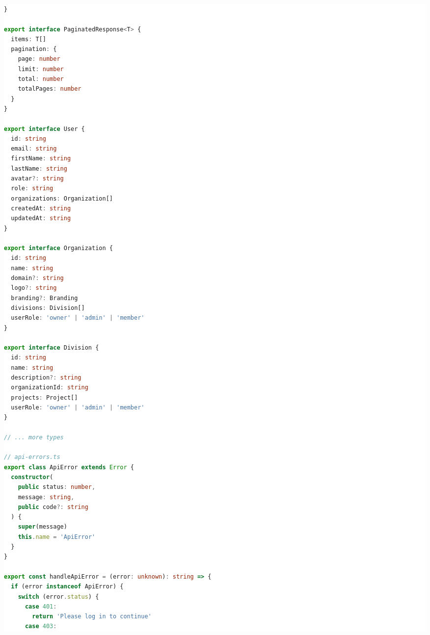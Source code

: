 ```typescript
}

export interface PaginatedResponse<T> {
  items: T[]
  pagination: {
    page: number
    limit: number
    total: number
    totalPages: number
  }
}

export interface User {
  id: string
  email: string
  firstName: string
  lastName: string
  avatar?: string
  role: string
  organizations: Organization[]
  createdAt: string
  updatedAt: string
}

export interface Organization {
  id: string
  name: string
  domain?: string
  logo?: string
  branding?: Branding
  divisions: Division[]
  userRole: 'owner' | 'admin' | 'member'
}

export interface Division {
  id: string
  name: string
  description?: string
  organizationId: string
  projects: Project[]
  userRole: 'owner' | 'admin' | 'member'
}

// ... more types

// api-errors.ts
export class ApiError extends Error {
  constructor(
    public status: number,
    message: string,
    public code?: string
  ) {
    super(message)
    this.name = 'ApiError'
  }
}

export const handleApiError = (error: unknown): string => {
  if (error instanceof ApiError) {
    switch (error.status) {
      case 401:
        return 'Please log in to continue'
      case 403:
```